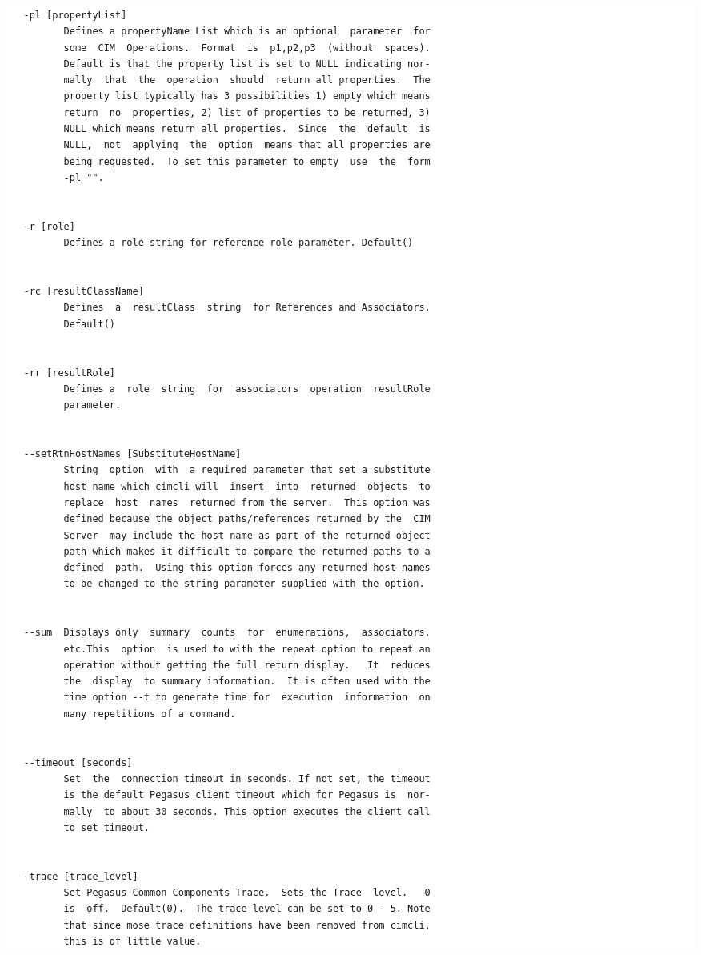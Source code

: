 
       -pl [propertyList]
              Defines a propertyName List which is an optional  parameter  for
              some  CIM  Operations.  Format  is  p1,p2,p3  (without  spaces).
              Default is that the property list is set to NULL indicating nor‐
              mally  that  the  operation  should  return all properties.  The
              property list typically has 3 possibilities 1) empty which means
              return  no  properties, 2) list of properties to be returned, 3)
              NULL which means return all properties.  Since  the  default  is
              NULL,  not  applying  the  option  means that all properties are
              being requested.  To set this parameter to empty  use  the  form
              -pl "".


       -r [role]
              Defines a role string for reference role parameter. Default()


       -rc [resultClassName]
              Defines  a  resultClass  string  for References and Associators.
              Default()


       -rr [resultRole]
              Defines a  role  string  for  associators  operation  resultRole
              parameter.


       --setRtnHostNames [SubstituteHostName]
              String  option  with  a required parameter that set a substitute
              host name which cimcli will  insert  into  returned  objects  to
              replace  host  names  returned from the server.  This option was
              defined because the object paths/references returned by the  CIM
              Server  may include the host name as part of the returned object
              path which makes it difficult to compare the returned paths to a
              defined  path.  Using this option forces any returned host names
              to be changed to the string parameter supplied with the option.


       --sum  Displays only  summary  counts  for  enumerations,  associators,
              etc.This  option  is used to with the repeat option to repeat an
              operation without getting the full return display.   It  reduces
              the  display  to summary information.  It is often used with the
              time option --t to generate time for  execution  information  on
              many repetitions of a command.


       --timeout [seconds]
              Set  the  connection timeout in seconds. If not set, the timeout
              is the default Pegasus client timeout which for Pegasus is  nor‐
              mally  to about 30 seconds. This option executes the client call
              to set timeout.


       -trace [trace_level]
              Set Pegasus Common Components Trace.  Sets the Trace  level.   0
              is  off.  Default(0).  The trace level can be set to 0 - 5. Note
              that since mose trace definitions have been removed from cimcli,
              this is of little value.
